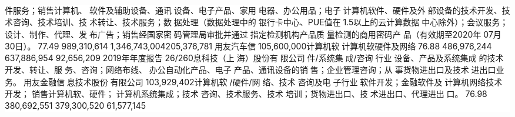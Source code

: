 件服务；销售计算机、
软件及辅助设备、通讯
设备、电子产品、家用
电器、办公用品；电子
计算机软件、硬件及外
部设备的技术开发、技
术咨询、技术培训、技
术转让、技术服务；数
据处理（数据处理中的
银行卡中心、PUE值在
1.5以上的云计算数据
中心除外）；会议服务；
设计、制作、代理、发
布广告；销售经国家密
码管理局审批并通过
指定检测机构产品质
量检测的商用密码产
品（有效期至2020年
07月30日）。
77.49
989,310,614
1,346,743,004205,376,781
用友汽车信
105,600,000计算机软
计算机软硬件及网络
76.88
486,976,244
637,886,954
92,656,209
2019年年度报告
26/260息科技（上
海）股份有
限公司
件/系统集
成/咨询
行业
设备、产品及系统集成
的技术开发、转让、服
务、咨询；网络布线、
办公自动化产品、电子
产品、通讯设备的销
售；企业管理咨询；从
事货物进出口及技术
进出口业务。
用友金融信
息技术股份
有限公司
103,929,402计算机软
/硬件/网
络、技术
咨询及电
子行业
软件开发；金融软件及
计算机网络技术开发；
销售计算机软、硬件；
计算机系统集成；技术
咨询、技术服务、技术
培训；货物进出口、技
术进出口、代理进出
口。
76.98
380,692,551
379,300,520
61,577,145